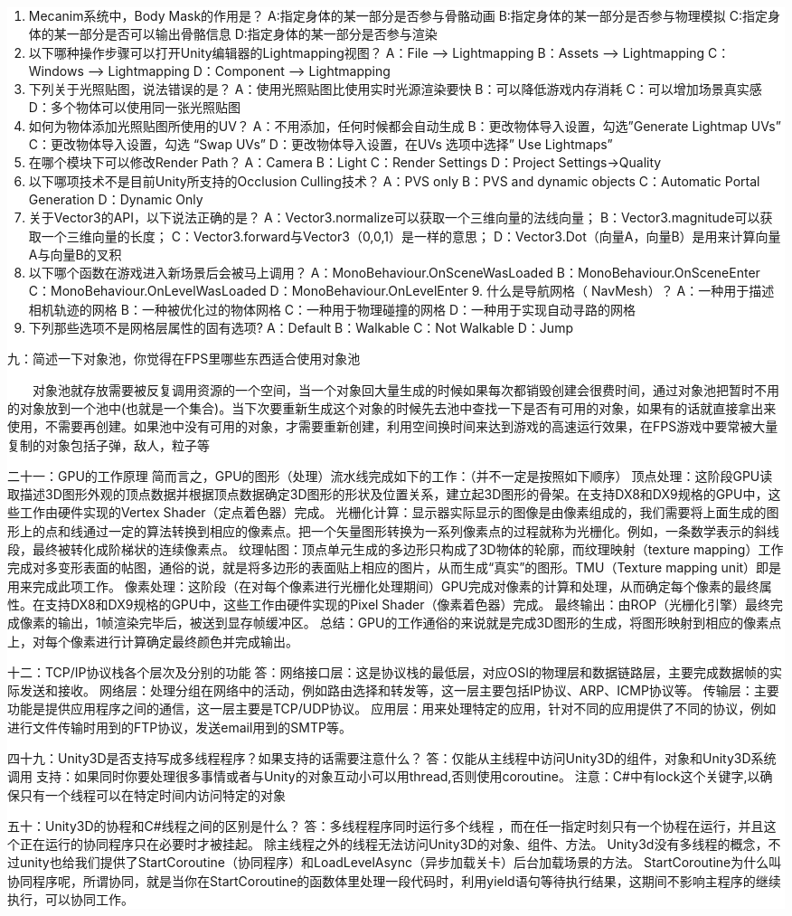 1. Mecanim系统中，Body Mask的作用是？ A:指定身体的某一部分是否参与骨骼动画 B:指定身体的某一部分是否参与物理模拟 C:指定身体的某一部分是否可以输出骨骼信息 D:指定身体的某一部分是否参与渲染 
2. 以下哪种操作步骤可以打开Unity编辑器的Lightmapping视图？ A：File --> Lightmapping B：Assets --> Lightmapping C：Windows --> Lightmapping D：Component --> Lightmapping 
3. 下列关于光照贴图，说法错误的是？ A：使用光照贴图比使用实时光源渲染要快 B：可以降低游戏内存消耗 C：可以增加场景真实感 D：多个物体可以使用同一张光照贴图 
4. 如何为物体添加光照贴图所使用的UV？ A：不用添加，任何时候都会自动生成 B：更改物体导入设置，勾选”Generate Lightmap UVs” C：更改物体导入设置，勾选 “Swap UVs” D：更改物体导入设置，在UVs 选项中选择” Use Lightmaps” 
5. 在哪个模块下可以修改Render Path？ A：Camera B：Light C：Render Settings D：Project Settings->Quality 
6. 以下哪项技术不是目前Unity所支持的Occlusion Culling技术？ A：PVS only B：PVS and dynamic objects C：Automatic Portal Generation D：Dynamic Only 
7. 关于Vector3的API，以下说法正确的是？ A：Vector3.normalize可以获取一个三维向量的法线向量； B：Vector3.magnitude可以获取一个三维向量的长度； C：Vector3.forward与Vector3（0,0,1）是一样的意思； D：Vector3.Dot（向量A，向量B）是用来计算向量A与向量B的叉积 
8. 以下哪个函数在游戏进入新场景后会被马上调用？ A：MonoBehaviour.OnSceneWasLoaded B：MonoBehaviour.OnSceneEnter C：MonoBehaviour.OnLevelWasLoaded D：MonoBehaviour.OnLevelEnter 9. 什么是导航网格（ NavMesh）？ A：一种用于描述相机轨迹的网格 B：一种被优化过的物体网格 C：一种用于物理碰撞的网格 D：一种用于实现自动寻路的网格 
10. 下列那些选项不是网格层属性的固有选项? A：Default B：Walkable C：Not Walkable D：Jump




九：简述一下对象池，你觉得在FPS里哪些东西适合使用对象池

　　对象池就存放需要被反复调用资源的一个空间，当一个对象回大量生成的时候如果每次都销毁创建会很费时间，通过对象池把暂时不用的对象放到一个池中(也就是一个集合)。当下次要重新生成这个对象的时候先去池中查找一下是否有可用的对象，如果有的话就直接拿出来使用，不需要再创建。如果池中没有可用的对象，才需要重新创建，利用空间换时间来达到游戏的高速运行效果，在FPS游戏中要常被大量复制的对象包括子弹，敌人，粒子等



二十一：GPU的工作原理
简而言之，GPU的图形（处理）流水线完成如下的工作：（并不一定是按照如下顺序）
顶点处理：这阶段GPU读取描述3D图形外观的顶点数据并根据顶点数据确定3D图形的形状及位置关系，建立起3D图形的骨架。在支持DX8和DX9规格的GPU中，这些工作由硬件实现的Vertex Shader（定点着色器）完成。
光栅化计算：显示器实际显示的图像是由像素组成的，我们需要将上面生成的图形上的点和线通过一定的算法转换到相应的像素点。把一个矢量图形转换为一系列像素点的过程就称为光栅化。例如，一条数学表示的斜线段，最终被转化成阶梯状的连续像素点。
纹理帖图：顶点单元生成的多边形只构成了3D物体的轮廓，而纹理映射（texture mapping）工作完成对多变形表面的帖图，通俗的说，就是将多边形的表面贴上相应的图片，从而生成“真实”的图形。TMU（Texture mapping unit）即是用来完成此项工作。
像素处理：这阶段（在对每个像素进行光栅化处理期间）GPU完成对像素的计算和处理，从而确定每个像素的最终属性。在支持DX8和DX9规格的GPU中，这些工作由硬件实现的Pixel Shader（像素着色器）完成。
最终输出：由ROP（光栅化引擎）最终完成像素的输出，1帧渲染完毕后，被送到显存帧缓冲区。
总结：GPU的工作通俗的来说就是完成3D图形的生成，将图形映射到相应的像素点上，对每个像素进行计算确定最终颜色并完成输出。



十二：TCP/IP协议栈各个层次及分别的功能
答：网络接口层：这是协议栈的最低层，对应OSI的物理层和数据链路层，主要完成数据帧的实际发送和接收。
网络层：处理分组在网络中的活动，例如路由选择和转发等，这一层主要包括IP协议、ARP、ICMP协议等。
传输层：主要功能是提供应用程序之间的通信，这一层主要是TCP/UDP协议。
应用层：用来处理特定的应用，针对不同的应用提供了不同的协议，例如进行文件传输时用到的FTP协议，发送email用到的SMTP等。



四十九：Unity3D是否支持写成多线程程序？如果支持的话需要注意什么？
答：仅能从主线程中访问Unity3D的组件，对象和Unity3D系统调用
支持：如果同时你要处理很多事情或者与Unity的对象互动小可以用thread,否则使用coroutine。
注意：C#中有lock这个关键字,以确保只有一个线程可以在特定时间内访问特定的对象

五十：Unity3D的协程和C#线程之间的区别是什么？
答：多线程程序同时运行多个线程 ，而在任一指定时刻只有一个协程在运行，并且这个正在运行的协同程序只在必要时才被挂起。
除主线程之外的线程无法访问Unity3D的对象、组件、方法。
Unity3d没有多线程的概念，不过unity也给我们提供了StartCoroutine（协同程序）和LoadLevelAsync（异步加载关卡）后台加载场景的方法。 StartCoroutine为什么叫协同程序呢，所谓协同，就是当你在StartCoroutine的函数体里处理一段代码时，利用yield语句等待执行结果，这期间不影响主程序的继续执行，可以协同工作。
